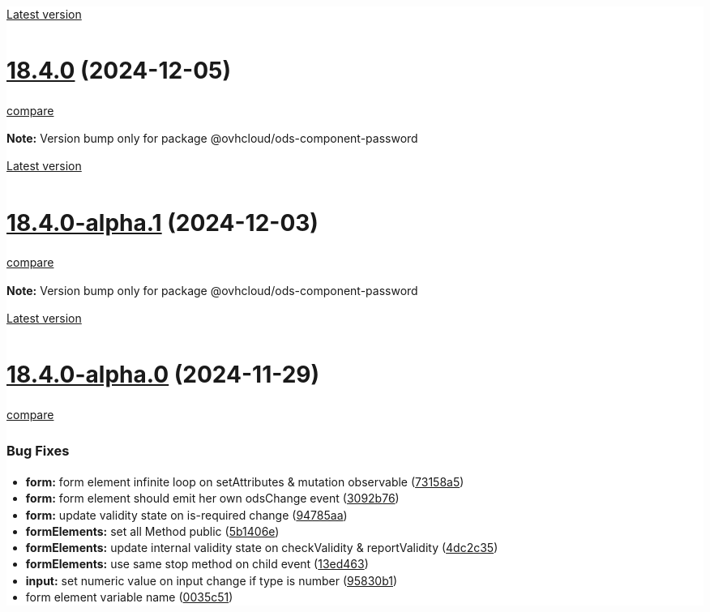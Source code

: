 



[Latest version](https://ovh.github.io/design-system/latest/?path=/docs/design-system-changelog--page)


# [18.4.0](https://ovh.github.io/design-system/v18.4.0/?path=/docs/design-system-changelog--page) (2024-12-05)
[compare](https://github.com/ovh/design-system/compare/v18.4.0-alpha.1...v18.4.0)

**Note:** Version bump only for package @ovhcloud/ods-component-password





[Latest version](https://ovh.github.io/design-system/latest/?path=/docs/design-system-changelog--page)


# [18.4.0-alpha.1](https://ovh.github.io/design-system/v18.4.0-alpha.1/?path=/docs/design-system-changelog--page) (2024-12-03)
[compare](https://github.com/ovh/design-system/compare/v18.4.0-alpha.0...v18.4.0-alpha.1)

**Note:** Version bump only for package @ovhcloud/ods-component-password







[Latest version](https://ovh.github.io/design-system/latest/?path=/docs/design-system-changelog--page)


# [18.4.0-alpha.0](https://ovh.github.io/design-system/v18.4.0-alpha.0/?path=/docs/design-system-changelog--page) (2024-11-29)
[compare](https://github.com/ovh/design-system/compare/v18.3.1...v18.4.0-alpha.0)

### Bug Fixes

* **form:** form element infinite loop on setAttributes & mutation observable ([73158a5](https://github.com/ovh/design-system/commit/73158a58edfda46dd1ea029ef9ab83344bdcd515))
* **form:** form element should emit her own odsChange event ([3092b76](https://github.com/ovh/design-system/commit/3092b768a559478804492869e2ada8a918fdb023))
* **form:** update validity state on is-required change ([94785aa](https://github.com/ovh/design-system/commit/94785aab08cdee61811ff3af823fd00ec46d53c1))
* **formElements:** set all Method public ([5b1406e](https://github.com/ovh/design-system/commit/5b1406ef0db8a25ce5652c2ebc57f9638c1c5c5a))
* **formElements:** update internal validity state on checkValidity & reportValidity ([4dc2c35](https://github.com/ovh/design-system/commit/4dc2c35ae4512b36b1c891e951399f54b3e17385))
* **formElements:** use same stop method on child event ([13ed463](https://github.com/ovh/design-system/commit/13ed4635034922ad3633cf2cf6328277a88a113e))
* **input:** set numeric value on input change if type is number ([95830b1](https://github.com/ovh/design-system/commit/95830b1dd7c6970bdf3062517d62469a652ec264))
* form element variable name ([0035c51](https://github.com/ovh/design-system/commit/0035c510f6a01ddcbbe58b19f82b4181bb98050e))
